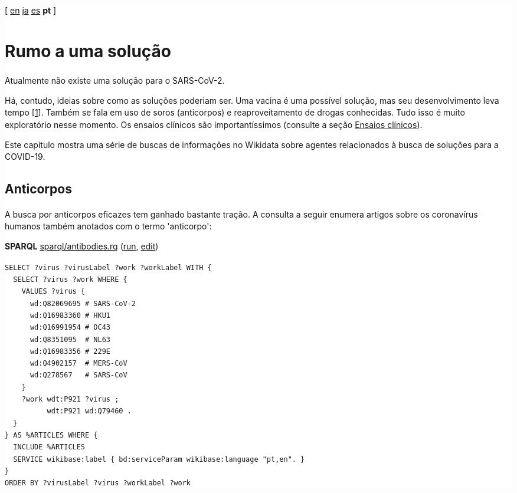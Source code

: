 

[ [en](../solution.md) [ja](../ja/solution.md) [es](../es/solution.md) **pt**  ]

# Rumo a uma solução

Atualmente não existe uma solução para o SARS-CoV-2. 

Há, contudo, ideias sobre como as soluções poderiam ser. Uma vacina é uma possível solução, mas seu desenvolvimento leva tempo  [<a href="#citeref1">1</a>]. Também se fala em uso de soros (anticorpos) e reaproveitamento de drogas conhecidas. Tudo isso é muito exploratório nesse momento. Os ensaios clínicos são importantíssimos (consulte a seção [Ensaios clínicos](https://egonw.github.io/SARS-CoV-2-Queries/pt/covid.html#clinical-trials)).

Este capítulo mostra uma série de buscas de informações no Wikidata sobre agentes relacionados à busca de soluções para a COVID-19.

## Anticorpos

A busca por anticorpos eficazes tem ganhado bastante tração. A consulta a seguir enumera artigos sobre os coronavírus humanos também anotados com o termo '<a name="tp1">anticorpo</a>':

**SPARQL** [sparql/antibodies.rq](sparql/antibodies.code.html) ([run](https://query.wikidata.org/embed.html#SELECT%20%3Fvirus%20%3FvirusLabel%20%3Fwork%20%3FworkLabel%20WITH%20%7B%0A%20%20SELECT%20%3Fvirus%20%3Fwork%20WHERE%20%7B%0A%20%20%20%20VALUES%20%3Fvirus%20%7B%0A%20%20%20%20%20%20wd%3AQ82069695%20%23%20SARS-CoV-2%0A%20%20%20%20%20%20wd%3AQ16983360%20%23%20HKU1%0A%20%20%20%20%20%20wd%3AQ16991954%20%23%20OC43%0A%20%20%20%20%20%20wd%3AQ8351095%20%20%23%20NL63%20%0A%20%20%20%20%20%20wd%3AQ16983356%20%23%20229E%20%0A%20%20%20%20%20%20wd%3AQ4902157%20%20%23%20MERS-CoV%0A%20%20%20%20%20%20wd%3AQ278567%20%20%20%23%20SARS-CoV%0A%20%20%20%20%7D%0A%20%20%20%20%3Fwork%20wdt%3AP921%20%3Fvirus%20%3B%0A%20%20%20%20%20%20%20%20%20%20wdt%3AP921%20wd%3AQ79460%20.%0A%20%20%7D%0A%7D%20AS%20%25ARTICLES%20WHERE%20%7B%0A%20%20INCLUDE%20%25ARTICLES%0A%20%20SERVICE%20wikibase%3Alabel%20%7B%20bd%3AserviceParam%20wikibase%3Alanguage%20%22pt%2Cen%22.%20%7D%0A%7D%0AORDER%20BY%20%3FvirusLabel%20%3Fvirus%20%3FworkLabel%20%3Fwork%0A), [edit](https://query.wikidata.org/#SELECT%20%3Fvirus%20%3FvirusLabel%20%3Fwork%20%3FworkLabel%20WITH%20%7B%0A%20%20SELECT%20%3Fvirus%20%3Fwork%20WHERE%20%7B%0A%20%20%20%20VALUES%20%3Fvirus%20%7B%0A%20%20%20%20%20%20wd%3AQ82069695%20%23%20SARS-CoV-2%0A%20%20%20%20%20%20wd%3AQ16983360%20%23%20HKU1%0A%20%20%20%20%20%20wd%3AQ16991954%20%23%20OC43%0A%20%20%20%20%20%20wd%3AQ8351095%20%20%23%20NL63%20%0A%20%20%20%20%20%20wd%3AQ16983356%20%23%20229E%20%0A%20%20%20%20%20%20wd%3AQ4902157%20%20%23%20MERS-CoV%0A%20%20%20%20%20%20wd%3AQ278567%20%20%20%23%20SARS-CoV%0A%20%20%20%20%7D%0A%20%20%20%20%3Fwork%20wdt%3AP921%20%3Fvirus%20%3B%0A%20%20%20%20%20%20%20%20%20%20wdt%3AP921%20wd%3AQ79460%20.%0A%20%20%7D%0A%7D%20AS%20%25ARTICLES%20WHERE%20%7B%0A%20%20INCLUDE%20%25ARTICLES%0A%20%20SERVICE%20wikibase%3Alabel%20%7B%20bd%3AserviceParam%20wikibase%3Alanguage%20%22pt%2Cen%22.%20%7D%0A%7D%0AORDER%20BY%20%3FvirusLabel%20%3Fvirus%20%3FworkLabel%20%3Fwork%0A))

```sparql
SELECT ?virus ?virusLabel ?work ?workLabel WITH {
  SELECT ?virus ?work WHERE {
    VALUES ?virus {
      wd:Q82069695 # SARS-CoV-2
      wd:Q16983360 # HKU1
      wd:Q16991954 # OC43
      wd:Q8351095  # NL63 
      wd:Q16983356 # 229E 
      wd:Q4902157  # MERS-CoV
      wd:Q278567   # SARS-CoV
    }
    ?work wdt:P921 ?virus ;
          wdt:P921 wd:Q79460 .
  }
} AS %ARTICLES WHERE {
  INCLUDE %ARTICLES
  SERVICE wikibase:label { bd:serviceParam wikibase:language "pt,en". }
}
ORDER BY ?virusLabel ?virus ?workLabel ?work
```
